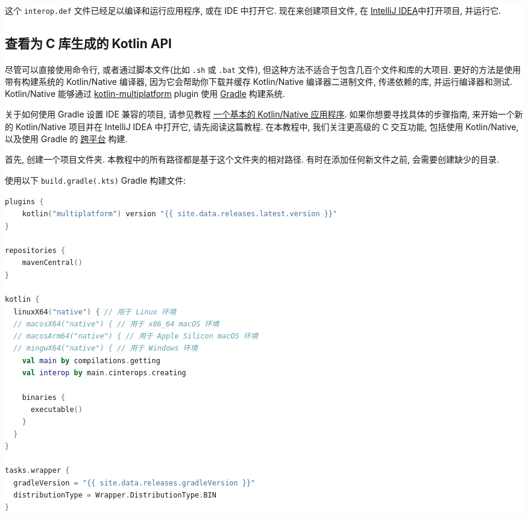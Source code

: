 这个 `interop.def` 文件已经足以编译和运行应用程序, 或在 IDE 中打开它.
现在来创建项目文件, 在 [IntelliJ IDEA](https://jetbrains.com/idea)中打开项目, 并运行它. 

## 查看为 C 库生成的 Kotlin API

尽管可以直接使用命令行, 或者通过脚本文件(比如 `.sh` 或 `.bat` 文件), 但这种方法不适合于包含几百个文件和库的大项目.
更好的方法是使用带有构建系统的 Kotlin/Native 编译器,
因为它会帮助你下载并缓存 Kotlin/Native 编译器二进制文件, 传递依赖的库, 并运行编译器和测试.
Kotlin/Native 能够通过 [kotlin-multiplatform](../gradle/gradle-configure-project.html#targeting-multiple-platforms) plugin
使用 [Gradle](https://gradle.org) 构建系统.

关于如何使用 Gradle 设置 IDE 兼容的项目, 请参见教程 [一个基本的 Kotlin/Native 应用程序](native-gradle.html).
如果你想要寻找具体的步骤指南, 来开始一个新的 Kotlin/Native 项目并在 IntelliJ IDEA 中打开它, 请先阅读这篇教程.
在本教程中, 我们关注更高级的 C 交互功能, 包括使用 Kotlin/Native,
以及使用 Gradle 的 [跨平台](../gradle/gradle-configure-project.html#targeting-multiple-platforms) 构建.

首先, 创建一个项目文件夹. 本教程中的所有路径都是基于这个文件夹的相对路径.
有时在添加任何新文件之前, 会需要创建缺少的目录.

使用以下 `build.gradle(.kts)` Gradle 构建文件:

<div class="multi-language-sample" data-lang="kotlin">
<div class="sample" markdown="1" mode="kotlin" theme="idea" data-lang="kotlin" data-highlight-only>

```kotlin
plugins {
    kotlin("multiplatform") version "{{ site.data.releases.latest.version }}"
}

repositories {
    mavenCentral()
}

kotlin {
  linuxX64("native") { // 用于 Linux 环境
  // macosX64("native") { // 用于 x86_64 macOS 环境
  // macosArm64("native") { // 用于 Apple Silicon macOS 环境
  // mingwX64("native") { // 用于 Windows 环境
    val main by compilations.getting
    val interop by main.cinterops.creating
    
    binaries {
      executable()
    }
  }
}

tasks.wrapper {
  gradleVersion = "{{ site.data.releases.gradleVersion }}"
  distributionType = Wrapper.DistributionType.BIN
}
```
